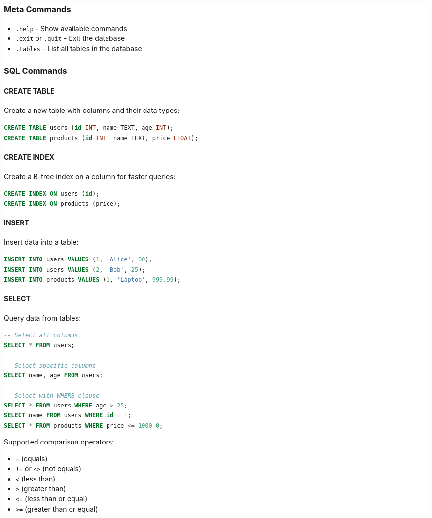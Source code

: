 ### Meta Commands

- `.help` - Show available commands
- `.exit` or `.quit` - Exit the database
- `.tables` - List all tables in the database

### SQL Commands

#### CREATE TABLE

Create a new table with columns and their data types:

```sql
CREATE TABLE users (id INT, name TEXT, age INT);
CREATE TABLE products (id INT, name TEXT, price FLOAT);
```

#### CREATE INDEX

Create a B-tree index on a column for faster queries:

```sql
CREATE INDEX ON users (id);
CREATE INDEX ON products (price);
```

#### INSERT

Insert data into a table:

```sql
INSERT INTO users VALUES (1, 'Alice', 30);
INSERT INTO users VALUES (2, 'Bob', 25);
INSERT INTO products VALUES (1, 'Laptop', 999.99);
```

#### SELECT

Query data from tables:

```sql
-- Select all columns
SELECT * FROM users;

-- Select specific columns
SELECT name, age FROM users;

-- Select with WHERE clause
SELECT * FROM users WHERE age > 25;
SELECT name FROM users WHERE id = 1;
SELECT * FROM products WHERE price <= 1000.0;
```

Supported comparison operators:
- `=` (equals)
- `!=` or `<>` (not equals)
- `<` (less than)
- `>` (greater than)
- `<=` (less than or equal)
- `>=` (greater than or equal)
